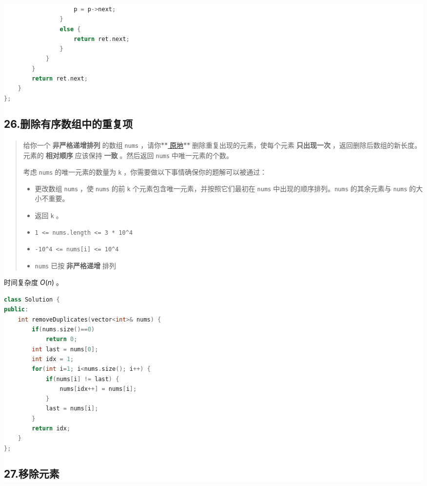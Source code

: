 ```c++
                    p = p->next;
                }
                else {
                    return ret.next;
                }
            }
        }
        return ret.next;
    }
};
```



## 26.删除有序数组中的重复项

>给你一个 **非严格递增排列** 的数组 `nums` ，请你**[ 原地](http://baike.baidu.com/item/原地算法)** 删除重复出现的元素，使每个元素 **只出现一次** ，返回删除后数组的新长度。元素的 **相对顺序** 应该保持 **一致** 。然后返回 `nums` 中唯一元素的个数。
>
>考虑 `nums` 的唯一元素的数量为 `k` ，你需要做以下事情确保你的题解可以被通过：
>
>- 更改数组 `nums` ，使 `nums` 的前 `k` 个元素包含唯一元素，并按照它们最初在 `nums` 中出现的顺序排列。`nums` 的其余元素与 `nums` 的大小不重要。
>- 返回 `k` 。
>
>- `1 <= nums.length <= 3 * 10^4`
>- `-10^4 <= nums[i] <= 10^4`
>- `nums` 已按 **非严格递增** 排列

时间复杂度 $O(n)$ 。

```c++
class Solution {
public:
    int removeDuplicates(vector<int>& nums) {
        if(nums.size()==0)
            return 0;
        int last = nums[0];
        int idx = 1;
        for(int i=1; i<nums.size(); i++) {
            if(nums[i] != last) {
                nums[idx++] = nums[i];
            }
            last = nums[i];
        }
        return idx;
    }
};
```





## 27.移除元素
